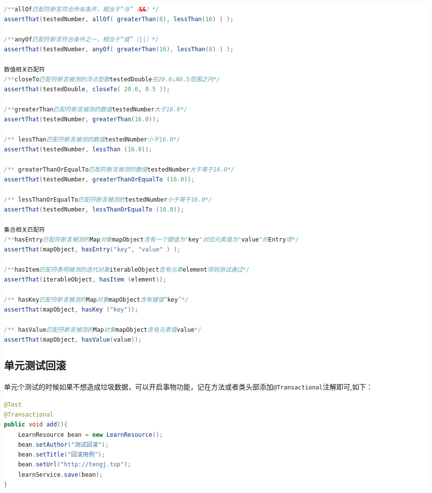 ```java
/**allOf匹配符断言符合所有条件，相当于“与”（&&）*/
assertThat(testedNumber, allOf( greaterThan(8), lessThan(16) ) );

/**anyOf匹配符断言符合条件之一，相当于“或”（||）*/
assertThat(testedNumber, anyOf( greaterThan(16), lessThan(8) ) );

数值相关匹配符
/**closeTo匹配符断言被测的浮点型数testedDouble在20.0¡À0.5范围之内*/
assertThat(testedDouble, closeTo( 20.0, 0.5 ));

/**greaterThan匹配符断言被测的数值testedNumber大于16.0*/
assertThat(testedNumber, greaterThan(16.0));

/** lessThan匹配符断言被测的数值testedNumber小于16.0*/
assertThat(testedNumber, lessThan (16.0));

/** greaterThanOrEqualTo匹配符断言被测的数值testedNumber大于等于16.0*/
assertThat(testedNumber, greaterThanOrEqualTo (16.0));

/** lessThanOrEqualTo匹配符断言被测的testedNumber小于等于16.0*/
assertThat(testedNumber, lessThanOrEqualTo (16.0));

集合相关匹配符
/**hasEntry匹配符断言被测的Map对象mapObject含有一个键值为"key"对应元素值为"value"的Entry项*/
assertThat(mapObject, hasEntry("key", "value" ) );
           
/**hasItem匹配符表明被测的迭代对象iterableObject含有元素element项则测试通过*/
assertThat(iterableObject, hasItem (element));
           
/** hasKey匹配符断言被测的Map对象mapObject含有键值“key”*/
assertThat(mapObject, hasKey ("key"));
           
/** hasValue匹配符断言被测的Map对象mapObject含有元素值value*/
assertThat(mapObject, hasValue(value));
```

## 单元测试回滚

单元个测试的时候如果不想造成垃圾数据，可以开启事物功能，记在方法或者类头部添加`@Transactional`注解即可,如下：

```java
@Test
@Transactional
public void add(){
    LearnResource bean = new LearnResource();
    bean.setAuthor("测试回滚");
    bean.setTitle("回滚用例");
    bean.setUrl("http://tengj.top");
    learnService.save(bean);
}
```
